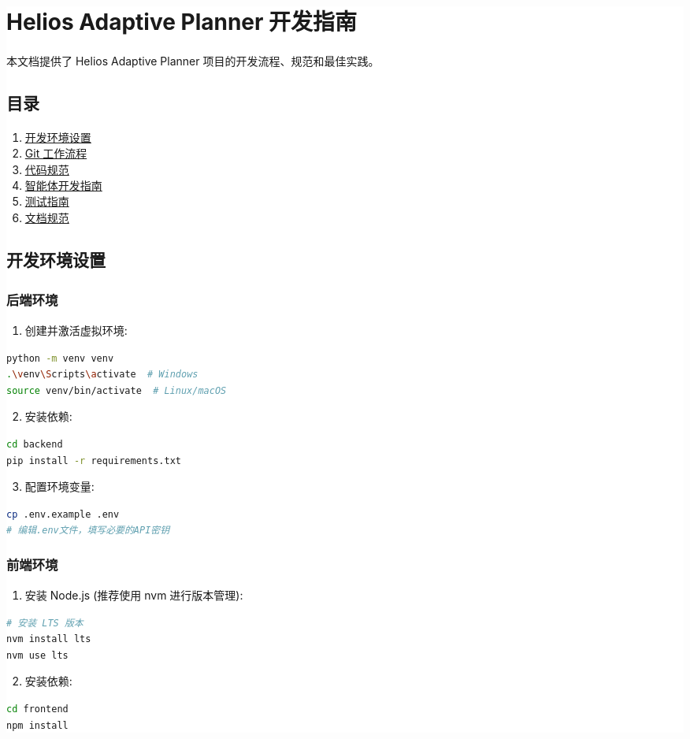 # Helios Adaptive Planner 开发指南

本文档提供了 Helios Adaptive Planner 项目的开发流程、规范和最佳实践。

## 目录

1. [开发环境设置](#开发环境设置)
2. [Git 工作流程](#git-工作流程)
3. [代码规范](#代码规范)
4. [智能体开发指南](#智能体开发指南)
5. [测试指南](#测试指南)
6. [文档规范](#文档规范)

## 开发环境设置

### 后端环境

1. 创建并激活虚拟环境:

```bash
python -m venv venv
.\venv\Scripts\activate  # Windows
source venv/bin/activate  # Linux/macOS
```

2. 安装依赖:

```bash
cd backend
pip install -r requirements.txt
```

3. 配置环境变量:

```bash
cp .env.example .env
# 编辑.env文件，填写必要的API密钥
```

### 前端环境

1. 安装 Node.js (推荐使用 nvm 进行版本管理):

```bash
# 安装 LTS 版本
nvm install lts
nvm use lts
```

2. 安装依赖:

```bash
cd frontend
npm install
```
